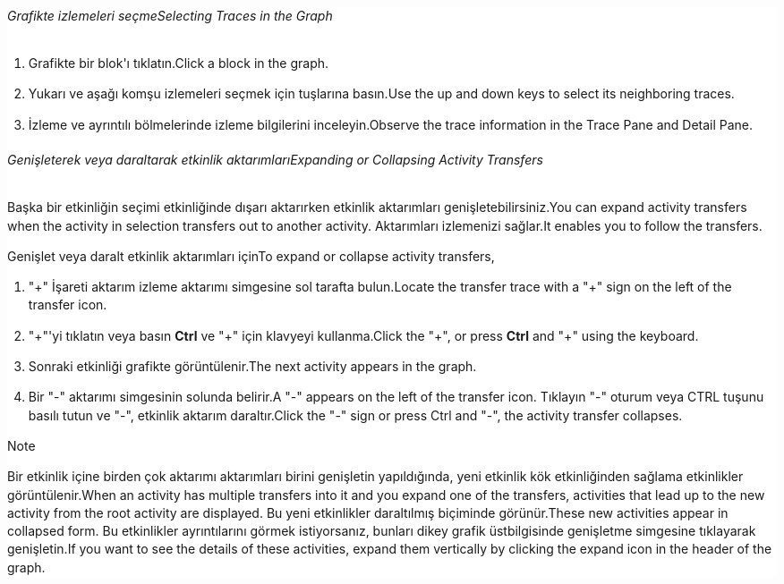 ###### <a name="selecting-traces-in-the-graph"></a><span data-ttu-id="52e8e-244">Grafikte izlemeleri seçme</span><span class="sxs-lookup"><span data-stu-id="52e8e-244">Selecting Traces in the Graph</span></span>  
  
1.  <span data-ttu-id="52e8e-245">Grafikte bir blok'ı tıklatın.</span><span class="sxs-lookup"><span data-stu-id="52e8e-245">Click a block in the graph.</span></span>  
  
2.  <span data-ttu-id="52e8e-246">Yukarı ve aşağı komşu izlemeleri seçmek için tuşlarına basın.</span><span class="sxs-lookup"><span data-stu-id="52e8e-246">Use the up and down keys to select its neighboring traces.</span></span>  
  
3.  <span data-ttu-id="52e8e-247">İzleme ve ayrıntılı bölmelerinde izleme bilgilerini inceleyin.</span><span class="sxs-lookup"><span data-stu-id="52e8e-247">Observe the trace information in the Trace Pane and Detail Pane.</span></span>  
  
###### <a name="expanding-or-collapsing-activity-transfers"></a><span data-ttu-id="52e8e-248">Genişleterek veya daraltarak etkinlik aktarımları</span><span class="sxs-lookup"><span data-stu-id="52e8e-248">Expanding or Collapsing Activity Transfers</span></span>  
 <span data-ttu-id="52e8e-249">Başka bir etkinliğin seçimi etkinliğinde dışarı aktarırken etkinlik aktarımları genişletebilirsiniz.</span><span class="sxs-lookup"><span data-stu-id="52e8e-249">You can expand activity transfers when the activity in selection transfers out to another activity.</span></span> <span data-ttu-id="52e8e-250">Aktarımları izlemenizi sağlar.</span><span class="sxs-lookup"><span data-stu-id="52e8e-250">It enables you to follow the transfers.</span></span>  
  
 <span data-ttu-id="52e8e-251">Genişlet veya daralt etkinlik aktarımları için</span><span class="sxs-lookup"><span data-stu-id="52e8e-251">To expand or collapse activity transfers,</span></span>  
  
1.  <span data-ttu-id="52e8e-252">"+" İşareti aktarım izleme aktarımı simgesine sol tarafta bulun.</span><span class="sxs-lookup"><span data-stu-id="52e8e-252">Locate the transfer trace with a "+" sign on the left of the transfer icon.</span></span>  
  
2.  <span data-ttu-id="52e8e-253">"+"'yi tıklatın veya basın **Ctrl** ve "+" için klavyeyi kullanma.</span><span class="sxs-lookup"><span data-stu-id="52e8e-253">Click the "+", or press **Ctrl** and "+" using the keyboard.</span></span>  
  
3.  <span data-ttu-id="52e8e-254">Sonraki etkinliği grafikte görüntülenir.</span><span class="sxs-lookup"><span data-stu-id="52e8e-254">The next activity appears in the graph.</span></span>  
  
4.  <span data-ttu-id="52e8e-255">Bir "-" aktarımı simgesinin solunda belirir.</span><span class="sxs-lookup"><span data-stu-id="52e8e-255">A "-" appears on the left of the transfer icon.</span></span> <span data-ttu-id="52e8e-256">Tıklayın "-" oturum veya CTRL tuşunu basılı tutun ve "-", etkinlik aktarım daraltır.</span><span class="sxs-lookup"><span data-stu-id="52e8e-256">Click the "-" sign or press Ctrl and "-", the activity transfer collapses.</span></span>  
  
> [!NOTE]
>  <span data-ttu-id="52e8e-257">Bir etkinlik içine birden çok aktarımı aktarımları birini genişletin yapıldığında, yeni etkinlik kök etkinliğinden sağlama etkinlikler görüntülenir.</span><span class="sxs-lookup"><span data-stu-id="52e8e-257">When an activity has multiple transfers into it and you expand one of the transfers, activities that lead up to the new activity from the root activity are displayed.</span></span> <span data-ttu-id="52e8e-258">Bu yeni etkinlikler daraltılmış biçiminde görünür.</span><span class="sxs-lookup"><span data-stu-id="52e8e-258">These new activities appear in collapsed form.</span></span> <span data-ttu-id="52e8e-259">Bu etkinlikler ayrıntılarını görmek istiyorsanız, bunları dikey grafik üstbilgisinde genişletme simgesine tıklayarak genişletin.</span><span class="sxs-lookup"><span data-stu-id="52e8e-259">If you want to see the details of these activities, expand them vertically by clicking the expand icon in the header of the graph.</span></span>  
  